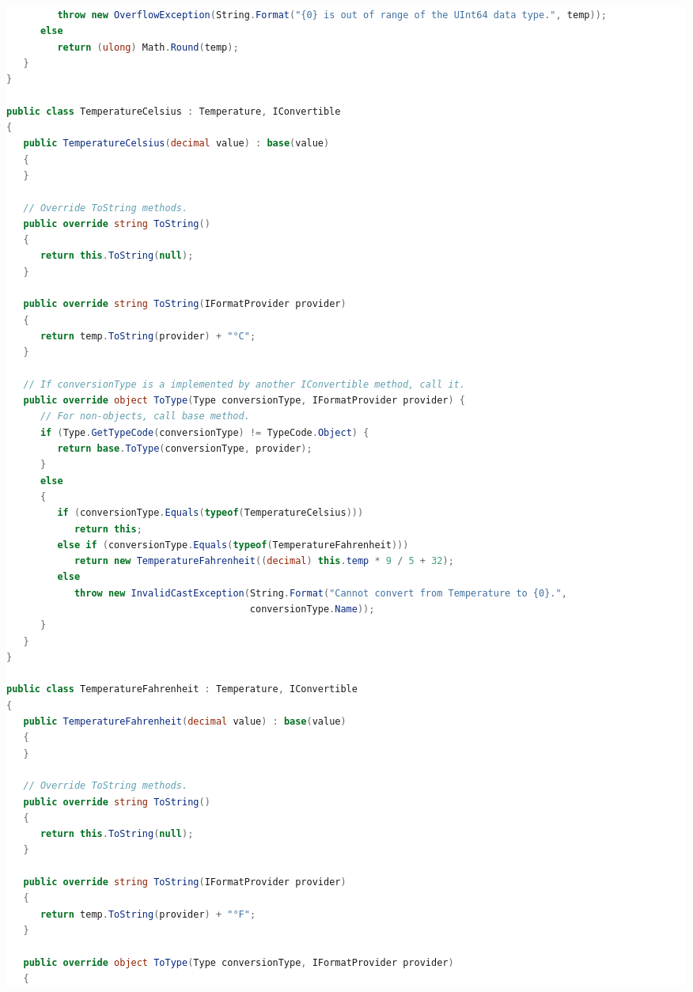 ```csharp
         throw new OverflowException(String.Format("{0} is out of range of the UInt64 data type.", temp));
      else
         return (ulong) Math.Round(temp);
   }
}

public class TemperatureCelsius : Temperature, IConvertible
{
   public TemperatureCelsius(decimal value) : base(value)
   {
   }

   // Override ToString methods.
   public override string ToString()
   {
      return this.ToString(null);
   }

   public override string ToString(IFormatProvider provider)
   {
      return temp.ToString(provider) + "°C"; 
   }

   // If conversionType is a implemented by another IConvertible method, call it.
   public override object ToType(Type conversionType, IFormatProvider provider) {
      // For non-objects, call base method.
      if (Type.GetTypeCode(conversionType) != TypeCode.Object) {
         return base.ToType(conversionType, provider);
      }   
      else
      {   
         if (conversionType.Equals(typeof(TemperatureCelsius)))
            return this;
         else if (conversionType.Equals(typeof(TemperatureFahrenheit)))
            return new TemperatureFahrenheit((decimal) this.temp * 9 / 5 + 32);
         else
            throw new InvalidCastException(String.Format("Cannot convert from Temperature to {0}.", 
                                           conversionType.Name));
      }
   }
}

public class TemperatureFahrenheit : Temperature, IConvertible 
{
   public TemperatureFahrenheit(decimal value) : base(value)
   {
   }

   // Override ToString methods.
   public override string ToString()
   {
      return this.ToString(null);
   }

   public override string ToString(IFormatProvider provider)
   {
      return temp.ToString(provider) + "°F"; 
   }

   public override object ToType(Type conversionType, IFormatProvider provider)
   { 
```